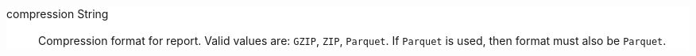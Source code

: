 <a data-swiftype-name="resource-property" data-swiftype-type="text" href="#state_compression_yaml" style="color: inherit; text-decoration: inherit;">compression</a>
</span>
        <span class="property-indicator"></span>
        <span class="property-type">String</span>
    </dt>
    <dd><p>Compression format for report. Valid values are: <code>GZIP</code>, <code>ZIP</code>, <code>Parquet</code>. If <code>Parquet</code> is used, then format must also be <code>Parquet</code>.</p>
